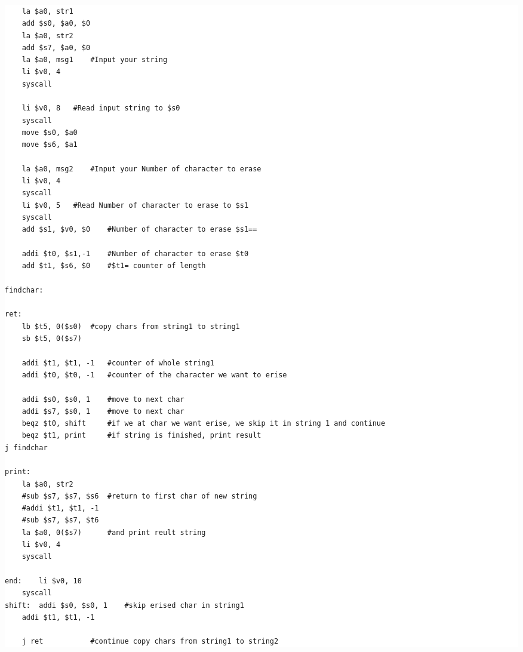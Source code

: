 ```
    la $a0, str1
    add $s0, $a0, $0
    la $a0, str2
    add $s7, $a0, $0
    la $a0, msg1    #Input your string
    li $v0, 4
    syscall

    li $v0, 8   #Read input string to $s0
    syscall
    move $s0, $a0
    move $s6, $a1

    la $a0, msg2    #Input your Number of character to erase
    li $v0, 4
    syscall 
    li $v0, 5   #Read Number of character to erase to $s1
    syscall
    add $s1, $v0, $0    #Number of character to erase $s1==

    addi $t0, $s1,-1    #Number of character to erase $t0
    add $t1, $s6, $0    #$t1= counter of length

findchar:

ret:
    lb $t5, 0($s0)  #copy chars from string1 to string1
    sb $t5, 0($s7)

    addi $t1, $t1, -1   #counter of whole string1
    addi $t0, $t0, -1   #counter of the character we want to erise

    addi $s0, $s0, 1    #move to next char
    addi $s7, $s0, 1    #move to next char
    beqz $t0, shift     #if we at char we want erise, we skip it in string 1 and continue
    beqz $t1, print     #if string is finished, print result
j findchar

print:  
    la $a0, str2
    #sub $s7, $s7, $s6  #return to first char of new string
    #addi $t1, $t1, -1
    #sub $s7, $s7, $t6
    la $a0, 0($s7)      #and print reult string
    li $v0, 4
    syscall

end:    li $v0, 10
    syscall
shift:  addi $s0, $s0, 1    #skip erised char in string1
    addi $t1, $t1, -1

    j ret           #continue copy chars from string1 to string2 
```

